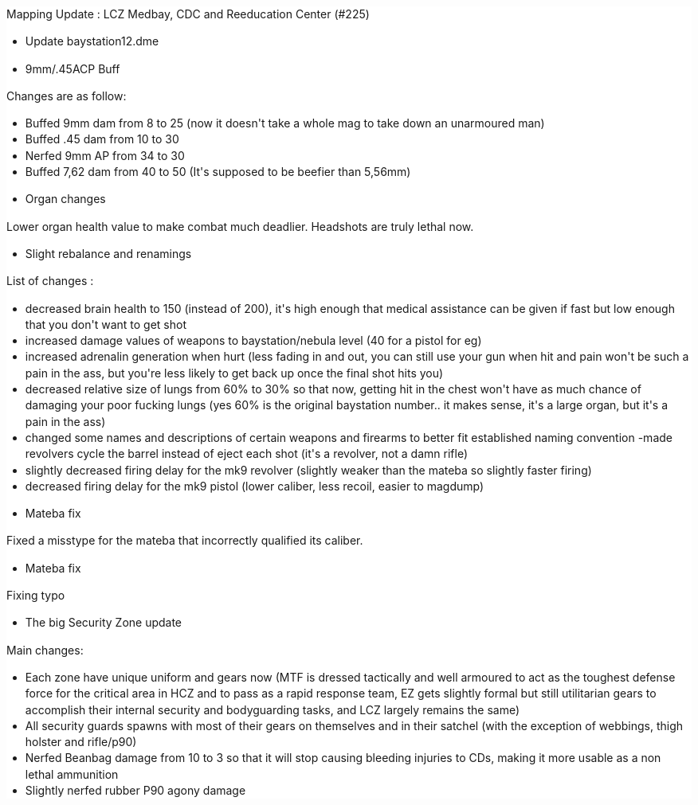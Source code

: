 Mapping Update : LCZ Medbay, CDC and Reeducation Center (#225)

* Update baystation12.dme

* 9mm/.45ACP Buff

Changes are as follow:
- Buffed 9mm dam from 8 to 25 (now it doesn't take a whole mag to take down an unarmoured man)
- Buffed .45 dam from 10 to 30
- Nerfed 9mm AP from 34 to 30
- Buffed 7,62 dam from 40 to 50 (It's supposed to be beefier than 5,56mm)

* Organ changes

Lower organ health value to make combat much deadlier.
Headshots are truly lethal now.

* Slight rebalance and renamings

List of changes :
- decreased brain health to 150 (instead of 200), it's high enough that medical assistance can be given if fast but low enough that you don't want to get shot
- increased damage values of weapons to baystation/nebula level (40 for a pistol for eg)
- increased adrenalin generation when hurt (less fading in and out, you can still use your gun when hit and pain won't be such a pain in the ass, but you're less likely to get back up once the final shot hits you)
- decreased relative size of lungs from 60% to 30% so that now, getting hit in the chest won't have as much chance of damaging your poor fucking lungs (yes 60% is the original baystation number.. it makes sense, it's a large organ, but it's a pain in the ass)
- changed some names and descriptions of certain weapons and firearms to better fit established naming convention
-made revolvers cycle the barrel instead of eject each shot (it's a revolver, not a damn rifle)
- slightly decreased firing delay for the mk9 revolver (slightly weaker than the mateba so slightly faster firing)
- decreased firing delay for the mk9 pistol (lower caliber, less recoil, easier to magdump)

* Mateba fix

Fixed a misstype for the mateba that incorrectly qualified its caliber.

* Mateba fix

Fixing typo

* The big Security Zone update

Main changes:
- Each zone have unique uniform and gears now (MTF is dressed tactically and well armoured to act as the toughest defense force for the critical area in HCZ and to pass as a rapid response team, EZ gets slightly formal but still utilitarian gears to accomplish their internal security and bodyguarding tasks, and LCZ largely remains the same)
- All security guards spawns with most of their gears on themselves and in their satchel (with the exception of webbings, thigh holster and rifle/p90)
- Nerfed Beanbag damage from 10 to 3 so that it will stop causing bleeding injuries to CDs, making it more usable as a non lethal ammunition
- Slightly nerfed rubber P90 agony damage

